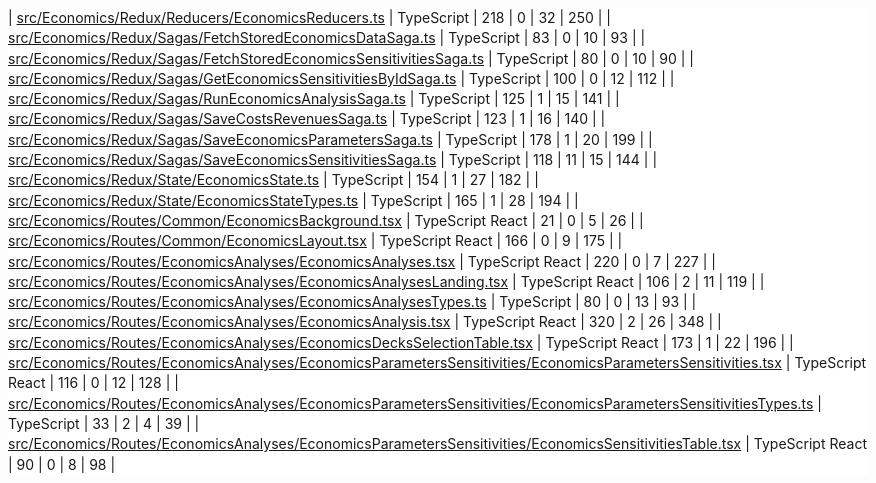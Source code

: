 | [src/Economics/Redux/Reducers/EconomicsReducers.ts](/src/Economics/Redux/Reducers/EconomicsReducers.ts)                                                                                                                               | TypeScript       |   218 |       0 |    32 |   250 |
| [src/Economics/Redux/Sagas/FetchStoredEconomicsDataSaga.ts](/src/Economics/Redux/Sagas/FetchStoredEconomicsDataSaga.ts)                                                                                                               | TypeScript       |    83 |       0 |    10 |    93 |
| [src/Economics/Redux/Sagas/FetchStoredEconomicsSensitivitiesSaga.ts](/src/Economics/Redux/Sagas/FetchStoredEconomicsSensitivitiesSaga.ts)                                                                                             | TypeScript       |    80 |       0 |    10 |    90 |
| [src/Economics/Redux/Sagas/GetEconomicsSensitivitiesByIdSaga.ts](/src/Economics/Redux/Sagas/GetEconomicsSensitivitiesByIdSaga.ts)                                                                                                     | TypeScript       |   100 |       0 |    12 |   112 |
| [src/Economics/Redux/Sagas/RunEconomicsAnalysisSaga.ts](/src/Economics/Redux/Sagas/RunEconomicsAnalysisSaga.ts)                                                                                                                       | TypeScript       |   125 |       1 |    15 |   141 |
| [src/Economics/Redux/Sagas/SaveCostsRevenuesSaga.ts](/src/Economics/Redux/Sagas/SaveCostsRevenuesSaga.ts)                                                                                                                             | TypeScript       |   123 |       1 |    16 |   140 |
| [src/Economics/Redux/Sagas/SaveEconomicsParametersSaga.ts](/src/Economics/Redux/Sagas/SaveEconomicsParametersSaga.ts)                                                                                                                 | TypeScript       |   178 |       1 |    20 |   199 |
| [src/Economics/Redux/Sagas/SaveEconomicsSensitivitiesSaga.ts](/src/Economics/Redux/Sagas/SaveEconomicsSensitivitiesSaga.ts)                                                                                                           | TypeScript       |   118 |      11 |    15 |   144 |
| [src/Economics/Redux/State/EconomicsState.ts](/src/Economics/Redux/State/EconomicsState.ts)                                                                                                                                           | TypeScript       |   154 |       1 |    27 |   182 |
| [src/Economics/Redux/State/EconomicsStateTypes.ts](/src/Economics/Redux/State/EconomicsStateTypes.ts)                                                                                                                                 | TypeScript       |   165 |       1 |    28 |   194 |
| [src/Economics/Routes/Common/EconomicsBackground.tsx](/src/Economics/Routes/Common/EconomicsBackground.tsx)                                                                                                                           | TypeScript React |    21 |       0 |     5 |    26 |
| [src/Economics/Routes/Common/EconomicsLayout.tsx](/src/Economics/Routes/Common/EconomicsLayout.tsx)                                                                                                                                   | TypeScript React |   166 |       0 |     9 |   175 |
| [src/Economics/Routes/EconomicsAnalyses/EconomicsAnalyses.tsx](/src/Economics/Routes/EconomicsAnalyses/EconomicsAnalyses.tsx)                                                                                                         | TypeScript React |   220 |       0 |     7 |   227 |
| [src/Economics/Routes/EconomicsAnalyses/EconomicsAnalysesLanding.tsx](/src/Economics/Routes/EconomicsAnalyses/EconomicsAnalysesLanding.tsx)                                                                                           | TypeScript React |   106 |       2 |    11 |   119 |
| [src/Economics/Routes/EconomicsAnalyses/EconomicsAnalysesTypes.ts](/src/Economics/Routes/EconomicsAnalyses/EconomicsAnalysesTypes.ts)                                                                                                 | TypeScript       |    80 |       0 |    13 |    93 |
| [src/Economics/Routes/EconomicsAnalyses/EconomicsAnalysis.tsx](/src/Economics/Routes/EconomicsAnalyses/EconomicsAnalysis.tsx)                                                                                                         | TypeScript React |   320 |       2 |    26 |   348 |
| [src/Economics/Routes/EconomicsAnalyses/EconomicsDecksSelectionTable.tsx](/src/Economics/Routes/EconomicsAnalyses/EconomicsDecksSelectionTable.tsx)                                                                                   | TypeScript React |   173 |       1 |    22 |   196 |
| [src/Economics/Routes/EconomicsAnalyses/EconomicsParametersSensitivities/EconomicsParametersSensitivities.tsx](/src/Economics/Routes/EconomicsAnalyses/EconomicsParametersSensitivities/EconomicsParametersSensitivities.tsx)         | TypeScript React |   116 |       0 |    12 |   128 |
| [src/Economics/Routes/EconomicsAnalyses/EconomicsParametersSensitivities/EconomicsParametersSensitivitiesTypes.ts](/src/Economics/Routes/EconomicsAnalyses/EconomicsParametersSensitivities/EconomicsParametersSensitivitiesTypes.ts) | TypeScript       |    33 |       2 |     4 |    39 |
| [src/Economics/Routes/EconomicsAnalyses/EconomicsParametersSensitivities/EconomicsSensitivitiesTable.tsx](/src/Economics/Routes/EconomicsAnalyses/EconomicsParametersSensitivities/EconomicsSensitivitiesTable.tsx)                   | TypeScript React |    90 |       0 |     8 |    98 |
